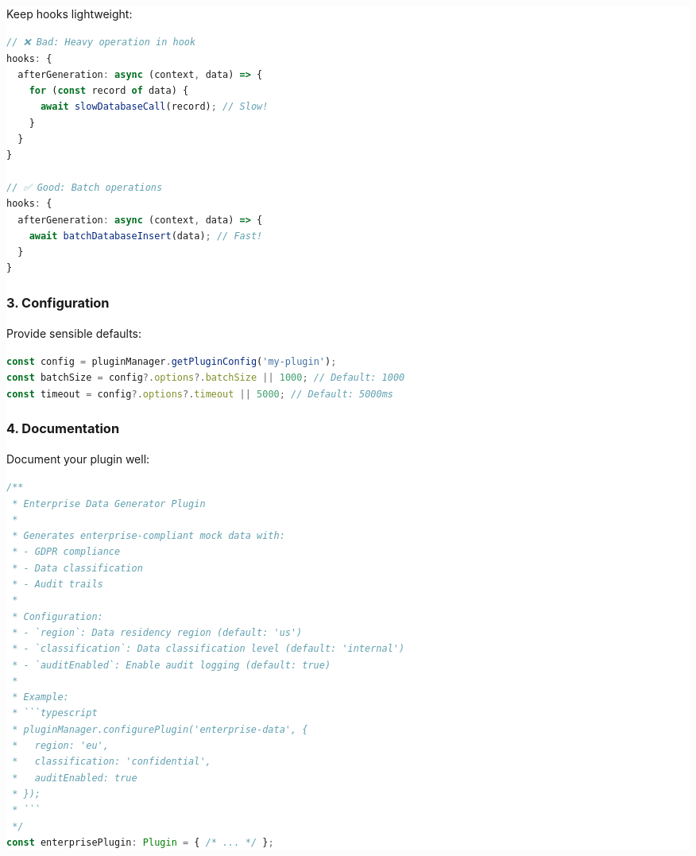 Keep hooks lightweight:

```typescript
// ❌ Bad: Heavy operation in hook
hooks: {
  afterGeneration: async (context, data) => {
    for (const record of data) {
      await slowDatabaseCall(record); // Slow!
    }
  }
}

// ✅ Good: Batch operations
hooks: {
  afterGeneration: async (context, data) => {
    await batchDatabaseInsert(data); // Fast!
  }
}
```

### 3. Configuration

Provide sensible defaults:

```typescript
const config = pluginManager.getPluginConfig('my-plugin');
const batchSize = config?.options?.batchSize || 1000; // Default: 1000
const timeout = config?.options?.timeout || 5000; // Default: 5000ms
```

### 4. Documentation

Document your plugin well:

```typescript
/**
 * Enterprise Data Generator Plugin
 * 
 * Generates enterprise-compliant mock data with:
 * - GDPR compliance
 * - Data classification
 * - Audit trails
 * 
 * Configuration:
 * - `region`: Data residency region (default: 'us')
 * - `classification`: Data classification level (default: 'internal')
 * - `auditEnabled`: Enable audit logging (default: true)
 * 
 * Example:
 * ```typescript
 * pluginManager.configurePlugin('enterprise-data', {
 *   region: 'eu',
 *   classification: 'confidential',
 *   auditEnabled: true
 * });
 * ```
 */
const enterprisePlugin: Plugin = { /* ... */ };
```

